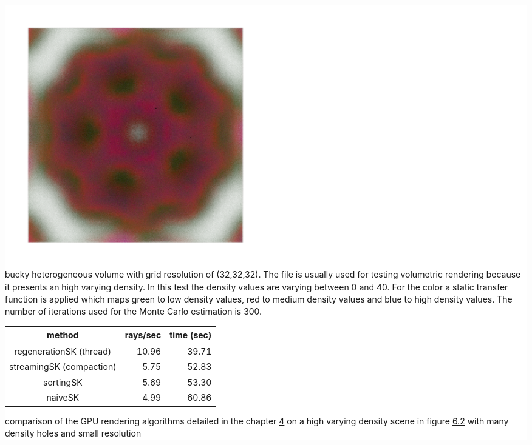 <img src="/assets/images/thesis/tex_img_bucky.png" style="width:50.0%" />
<figcaption>bucky heterogeneous volume with grid resolution of
(32,32,32). The file is usually used for testing volumetric rendering
because it presents an high varying density. In this test the density
values are varying between 0 and 40. For the color a static transfer
function is applied which maps green to low density values, red to
medium density values and blue to high density values. The number of
iterations used for the Monte Carlo estimation is 300.</figcaption>
</figure>

<div id="tab:comparison3">
<table>
<thead>
<tr><th align="center">method</th><th align="right">rays/sec</th><th align="right">time (sec)</th></tr>
</thead>
<tbody>
<tr><td align="center">regenerationSK (thread)</td><td align="right">10.96</td><td align="right">39.71</td></tr>
<tr><td align="center">streamingSK (compaction)</td><td align="right">5.75</td><td align="right">52.83</td></tr>
<tr><td align="center">sortingSK</td><td align="right">5.69</td><td align="right">53.30</td></tr>
<tr><td align="center">naiveSK</td><td align="right">4.99</td><td align="right">60.86</td></tr>
</tbody>
</table>
comparison of the GPU rendering algorithms detailed in the chapter
<a href="#chap:method" data-reference-type="ref"
data-reference="chap:method">4</a> on a high varying density scene in
figure <a href="/thesis/discussion/#fig:bucky" data-reference-type="ref"
data-reference="fig:bucky">6.2</a> with many density holes and small
resolution</div>
